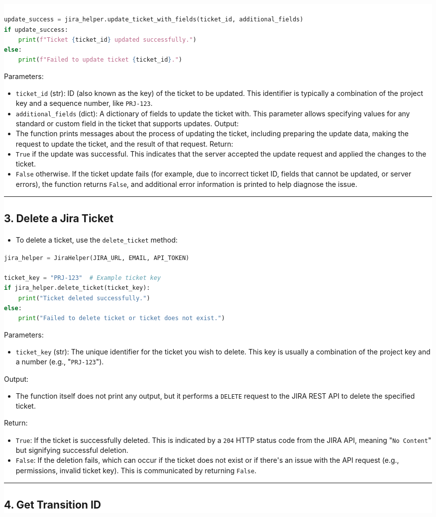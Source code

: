 ```python

update_success = jira_helper.update_ticket_with_fields(ticket_id, additional_fields)
if update_success:
    print(f"Ticket {ticket_id} updated successfully.")
else:
    print(f"Failed to update ticket {ticket_id}.")
```
Parameters:
- `ticket_id` (str): ID (also known as the key) of the ticket to be updated. This identifier is typically a combination of the project key and a sequence number, like `PRJ-123`. 
- `additional_fields` (dict): A dictionary of fields to update the ticket with. This parameter allows specifying values for any standard or custom field in the ticket that supports updates.
Output:
- The function prints messages about the process of updating the ticket, including preparing the update data, making the request to update the ticket, and the result of that request.
Return:
- `True` if the update was successful. This indicates that the server accepted the update request and applied the changes to the ticket. 
- `False` otherwise. If the ticket update fails (for example, due to incorrect ticket ID, fields that cannot be updated, or server errors), the function returns `False`, and additional error information is printed to help diagnose the issue.
______________________________________________________________________________
## 3. Delete a Jira Ticket

- To delete a ticket, use the `delete_ticket` method:

```python
jira_helper = JiraHelper(JIRA_URL, EMAIL, API_TOKEN)

ticket_key = "PRJ-123"  # Example ticket key
if jira_helper.delete_ticket(ticket_key):
    print("Ticket deleted successfully.")
else:
    print("Failed to delete ticket or ticket does not exist.")
```
Parameters:
- `ticket_key` (str): The unique identifier for the ticket you wish to delete. This key is usually a combination of the project key and a number (e.g., "`PRJ-123`").

Output:
- The function itself does not print any output, but it performs a `DELETE` request to the JIRA REST API to delete the specified ticket.

Return:
- `True`: If the ticket is successfully deleted. This is indicated by a `204` HTTP status code from the JIRA API, meaning "`No Content`" but signifying successful deletion. 
- `False`: If the deletion fails, which can occur if the ticket does not exist or if there's an issue with the API request (e.g., permissions, invalid ticket key). This is communicated by returning `False`.
______________________________________________________________________________
## 4. Get Transition ID
